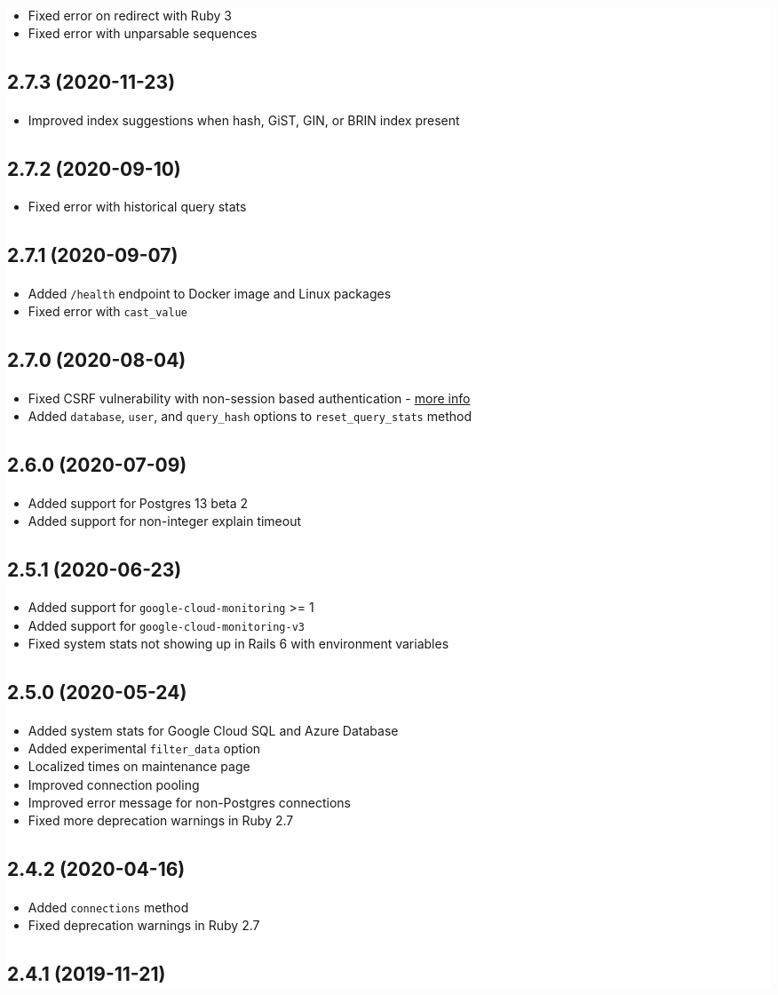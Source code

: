 - Fixed error on redirect with Ruby 3
- Fixed error with unparsable sequences

## 2.7.3 (2020-11-23)

- Improved index suggestions when hash, GiST, GIN, or BRIN index present

## 2.7.2 (2020-09-10)

- Fixed error with historical query stats

## 2.7.1 (2020-09-07)

- Added `/health` endpoint to Docker image and Linux packages
- Fixed error with `cast_value`

## 2.7.0 (2020-08-04)

- Fixed CSRF vulnerability with non-session based authentication - [more info](https://github.com/ankane/pghero/issues/330)
- Added `database`, `user`, and `query_hash` options to `reset_query_stats` method

## 2.6.0 (2020-07-09)

- Added support for Postgres 13 beta 2
- Added support for non-integer explain timeout

## 2.5.1 (2020-06-23)

- Added support for `google-cloud-monitoring` >= 1
- Added support for `google-cloud-monitoring-v3`
- Fixed system stats not showing up in Rails 6 with environment variables

## 2.5.0 (2020-05-24)

- Added system stats for Google Cloud SQL and Azure Database
- Added experimental `filter_data` option
- Localized times on maintenance page
- Improved connection pooling
- Improved error message for non-Postgres connections
- Fixed more deprecation warnings in Ruby 2.7

## 2.4.2 (2020-04-16)

- Added `connections` method
- Fixed deprecation warnings in Ruby 2.7

## 2.4.1 (2019-11-21)
